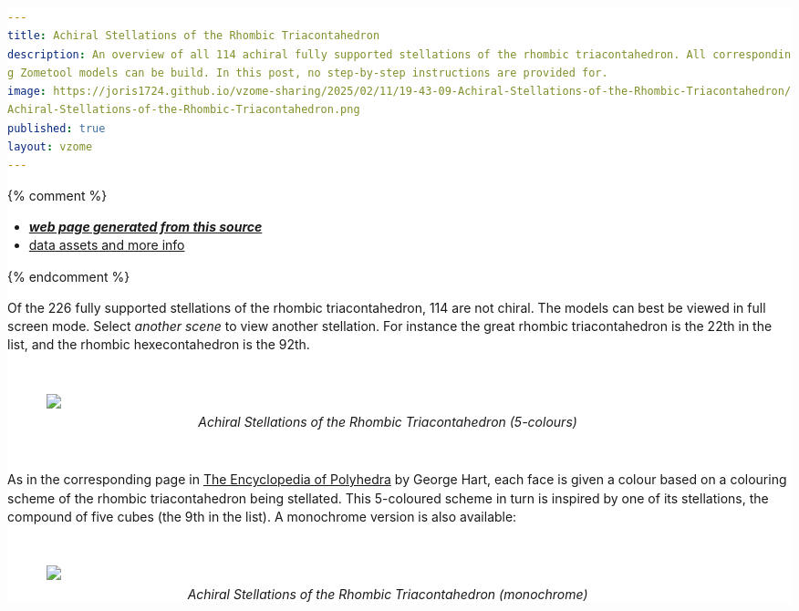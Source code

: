 ```yaml
---
title: Achiral Stellations of the Rhombic Triacontahedron
description: An overview of all 114 achiral fully supported stellations of the rhombic triacontahedron. All corresponding Zometool models can be build. In this post, no step-by-step instructions are provided for. 
image: https://joris1724.github.io/vzome-sharing/2025/02/11/19-43-09-Achiral-Stellations-of-the-Rhombic-Triacontahedron/Achiral-Stellations-of-the-Rhombic-Triacontahedron.png
published: true
layout: vzome
---
```


{% comment %}
 - [***web page generated from this source***](<https://joris1724.github.io/vzome-sharing/2025/02/11/Achiral-Stellations-of-the-Rhombic-Triacontahedron-19-43-09.html>)
 - [data assets and more info](<https://github.com/joris1724/vzome-sharing/tree/main/2025/02/11/19-43-09-Achiral-Stellations-of-the-Rhombic-Triacontahedron/>)
 
{% endcomment %}

Of the 226 fully supported stellations of the rhombic triacontahedron, 114 are not chiral. The models can best be viewed in full screen mode. Select <i>another scene</i> to view another stellation. For instance the great rhombic triacontahedron is the 22th in the list, and the rhombic hexecontahedron is the 92th.

<figure style="width: 87%; margin: 5%">
  <vzome-viewer style="width: 100%; height: 60dvh" show-scenes='named'
        src="https://joris1724.github.io/vzome-sharing/2025/02/11/19-43-09-Achiral-Stellations-of-the-Rhombic-Triacontahedron/Achiral-Stellations-of-the-Rhombic-Triacontahedron.vZome" >
    <img  style="width: 100%"
        src="https://joris1724.github.io/vzome-sharing/2025/02/11/19-43-09-Achiral-Stellations-of-the-Rhombic-Triacontahedron/Achiral-Stellations-of-the-Rhombic-Triacontahedron.png" >
  </vzome-viewer>
  <figcaption style="text-align: center; font-style: italic;">
    Achiral Stellations of the Rhombic Triacontahedron (5-colours)
  </figcaption>
</figure>


As in the corresponding page in <a href="https://georgehart.com/virtual-polyhedra/srtc-index.html">The Encyclopedia of Polyhedra</a> by George Hart, each face is given a colour based on a colouring scheme of the rhombic triacontahedron being stellated.  This 5-coloured scheme in turn is inspired by one of its stellations, the compound of five cubes (the 9th in the list). A monochrome version is also available:


<figure style="width: 87%; margin: 5%">
  <vzome-viewer style="width: 100%; height: 60dvh" show-scenes='named'
        src="https://joris1724.github.io/vzome-sharing/2025/02/11/20-45-09-Achiral-Stellations-of-the-Rhombic-Triacontahedron---Monochrome/Achiral-Stellations-of-the-Rhombic-Triacontahedron---Monochrome.vZome" >
    <img  style="width: 100%"
        src="https://joris1724.github.io/vzome-sharing/2025/02/11/20-45-09-Achiral-Stellations-of-the-Rhombic-Triacontahedron---Monochrome/Achiral-Stellations-of-the-Rhombic-Triacontahedron---Monochrome.png" >
  </vzome-viewer>

  <figcaption style="text-align: center; font-style: italic;">
    Achiral Stellations of the Rhombic Triacontahedron  (monochrome)
  </figcaption>
</figure>
